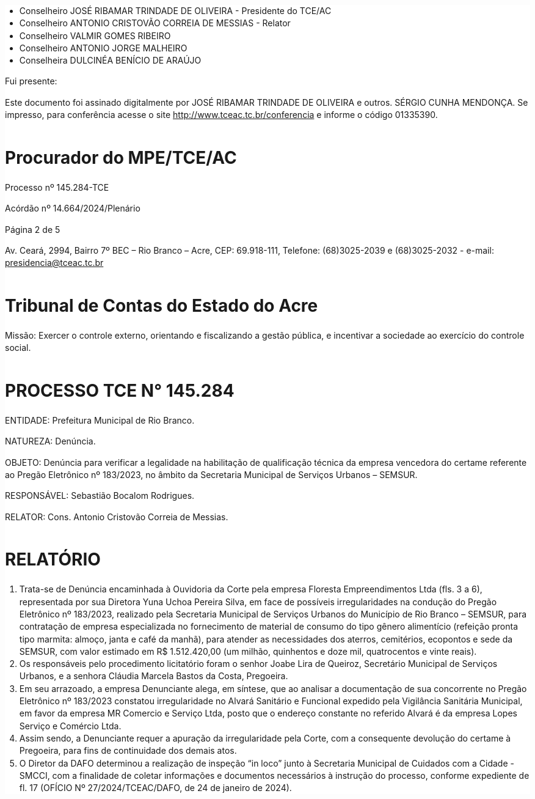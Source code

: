 - Conselheiro JOSÉ RIBAMAR TRINDADE DE OLIVEIRA - Presidente do TCE/AC
- Conselheiro ANTONIO CRISTOVÃO CORREIA DE MESSIAS - Relator
- Conselheiro VALMIR GOMES RIBEIRO
- Conselheiro ANTONIO JORGE MALHEIRO
- Conselheira DULCINÉA BENÍCIO DE ARAÚJO

Fui presente:

Este documento foi assinado digitalmente por JOSÉ RIBAMAR TRINDADE DE OLIVEIRA e outros. SÉRGIO CUNHA MENDONÇA. Se impresso, para conferência acesse o site http://www.tceac.tc.br/conferencia e informe o código 01335390.

# Procurador do MPE/TCE/AC

Processo nº 145.284-TCE

Acórdão nº 14.664/2024/Plenário

Página 2 de 5

Av. Ceará, 2994, Bairro 7º BEC – Rio Branco – Acre, CEP: 69.918-111, Telefone: (68)3025-2039 e (68)3025-2032 - e-mail: presidencia@tceac.tc.br

# Tribunal de Contas do Estado do Acre

Missão: Exercer o controle externo, orientando e fiscalizando a gestão pública, e incentivar a sociedade ao exercício do controle social.

# PROCESSO TCE N° 145.284

ENTIDADE: Prefeitura Municipal de Rio Branco.

NATUREZA: Denúncia.

OBJETO: Denúncia para verificar a legalidade na habilitação de qualificação técnica da empresa vencedora do certame referente ao Pregão Eletrônico nº 183/2023, no âmbito da Secretaria Municipal de Serviços Urbanos – SEMSUR.

RESPONSÁVEL: Sebastião Bocalom Rodrigues.

RELATOR: Cons. Antonio Cristovão Correia de Messias.

# RELATÓRIO

1. Trata-se de Denúncia encaminhada à Ouvidoria da Corte pela empresa Floresta Empreendimentos Ltda (fls. 3 a 6), representada por sua Diretora Yuna Uchoa Pereira Silva, em face de possíveis irregularidades na condução do Pregão Eletrônico nº 183/2023, realizado pela Secretaria Municipal de Serviços Urbanos do Município de Rio Branco – SEMSUR, para contratação de empresa especializada no fornecimento de material de consumo do tipo gênero alimentício (refeição pronta tipo marmita: almoço, janta e café da manhã), para atender as necessidades dos aterros, cemitérios, ecopontos e sede da SEMSUR, com valor estimado em R$ 1.512.420,00 (um milhão, quinhentos e doze mil, quatrocentos e vinte reais).
2. Os responsáveis pelo procedimento licitatório foram o senhor Joabe Lira de Queiroz, Secretário Municipal de Serviços Urbanos, e a senhora Cláudia Marcela Bastos da Costa, Pregoeira.
3. Em seu arrazoado, a empresa Denunciante alega, em síntese, que ao analisar a documentação de sua concorrente no Pregão Eletrônico nº 183/2023 constatou irregularidade no Alvará Sanitário e Funcional expedido pela Vigilância Sanitária Municipal, em favor da empresa MR Comercio e Serviço Ltda, posto que o endereço constante no referido Alvará é da empresa Lopes Serviço e Comércio Ltda.
4. Assim sendo, a Denunciante requer a apuração da irregularidade pela Corte, com a consequente devolução do certame à Pregoeira, para fins de continuidade dos demais atos.
5. O Diretor da DAFO determinou a realização de inspeção “in loco” junto à Secretaria Municipal de Cuidados com a Cidade - SMCCI, com a finalidade de coletar informações e documentos necessários à instrução do processo, conforme expediente de fl. 17 (OFÍCIO Nº 27/2024/TCEAC/DAFO, de 24 de janeiro de 2024).